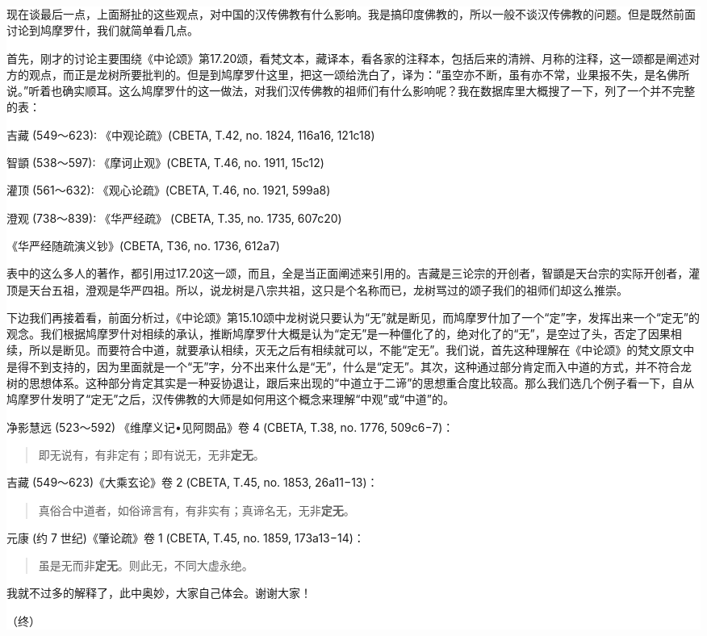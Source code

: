 现在谈最后一点，上面掰扯的这些观点，对中国的汉传佛教有什么影响。我是搞印度佛教的，所以一般不谈汉传佛教的问题。但是既然前面讨论到鸠摩罗什，我们就简单看几点。

首先，刚才的讨论主要围绕《中论颂》第17.20颂，看梵文本，藏译本，看各家的注释本，包括后来的清辨、月称的注释，这一颂都是阐述对方的观点，而正是龙树所要批判的。但是到鸠摩罗什这里，把这一颂给洗白了，译为：“虽空亦不断，虽有亦不常，业果报不失，是名佛所说。”听着也确实顺耳。这么鸠摩罗什的这一做法，对我们汉传佛教的祖师们有什么影响呢？我在数据库里大概搜了一下，列了一个并不完整的表：

吉藏 (549～623): 《中观论疏》(CBETA, T.42, no. 1824, 116a16, 121c18)

智顗 (538～597): 《摩诃止观》(CBETA, T.46, no. 1911, 15c12)

灌顶 (561～632): 《观心论疏》(CBETA, T.46, no. 1921, 599a8)

澄观 (738～839): 《华严经疏》 (CBETA, T.35, no. 1735, 607c20)

《华严经随疏演义钞》(CBETA, T36, no. 1736, 612a7)

表中的这么多人的著作，都引用过17.20这一颂，而且，全是当正面阐述来引用的。吉藏是三论宗的开创者，智顗是天台宗的实际开创者，灌顶是天台五祖，澄观是华严四祖。所以，说龙树是八宗共祖，这只是个名称而已，龙树骂过的颂子我们的祖师们却这么推崇。

下边我们再接着看，前面分析过，《中论颂》第15.10颂中龙树说只要认为“无”就是断见，而鸠摩罗什加了一个“定”字，发挥出来一个“定无”的观念。我们根据鸠摩罗什对相续的承认，推断鸠摩罗什大概是认为“定无”是一种僵化了的，绝对化了的“无”，是空过了头，否定了因果相续，所以是断见。而要符合中道，就要承认相续，灭无之后有相续就可以，不能“定无”。我们说，首先这种理解在《中论颂》的梵文原文中是得不到支持的，因为里面就是一个“无”字，分不出来什么是“无”，什么是“定无”。其次，这种通过部分肯定而入中道的方式，并不符合龙树的思想体系。这种部分肯定其实是一种妥协退让，跟后来出现的“中道立于二谛”的思想重合度比较高。那么我们选几个例子看一下，自从鸠摩罗什发明了“定无”之后，汉传佛教的大师是如何用这个概念来理解“中观”或“中道”的。

净影慧远 (523～592) 《维摩义记•见阿閦品》卷 4 (CBETA, T.38, no. 1776, 509c6−7)：

> 即无说有，有非定有；即有说无，无非**定无**。

吉藏 (549～623)《大乘玄论》卷 2 (CBETA, T.45, no. 1853, 26a11−13)：

>  真俗合中道者，如俗谛言有，有非实有；真谛名无，无非**定无**。

元康 (约 7 世纪)《肇论疏》卷 1 (CBETA, T.45, no. 1859, 173a13−14)：

> 虽是无而非**定无**。则此无，不同大虚永绝。

我就不过多的解释了，此中奥妙，大家自己体会。谢谢大家！

（终）